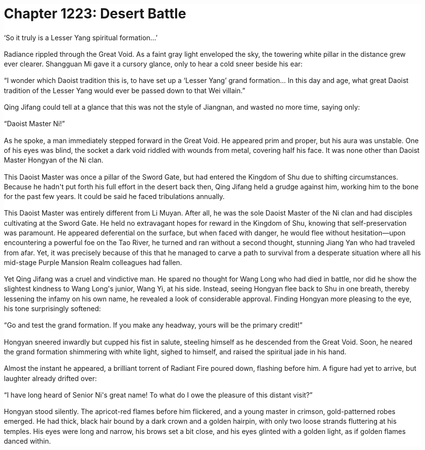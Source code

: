# Chapter 1223: Desert Battle

‘So it truly is a Lesser Yang spiritual formation…’

Radiance rippled through the Great Void. As a faint gray light enveloped the sky, the towering white pillar in the distance grew ever clearer. Shangguan Mi gave it a cursory glance, only to hear a cold sneer beside his ear:

“I wonder which Daoist tradition this is, to have set up a ‘Lesser Yang’ grand formation… In this day and age, what great Daoist tradition of the Lesser Yang would ever be passed down to that Wei villain.”

Qing Jifang could tell at a glance that this was not the style of Jiangnan, and wasted no more time, saying only:

“Daoist Master Ni!”

As he spoke, a man immediately stepped forward in the Great Void. He appeared prim and proper, but his aura was unstable. One of his eyes was blind, the socket a dark void riddled with wounds from metal, covering half his face. It was none other than Daoist Master Hongyan of the Ni clan.

This Daoist Master was once a pillar of the Sword Gate, but had entered the Kingdom of Shu due to shifting circumstances. Because he hadn't put forth his full effort in the desert back then, Qing Jifang held a grudge against him, working him to the bone for the past few years. It could be said he faced tribulations annually.

This Daoist Master was entirely different from Li Muyan. After all, he was the sole Daoist Master of the Ni clan and had disciples cultivating at the Sword Gate. He held no extravagant hopes for reward in the Kingdom of Shu, knowing that self-preservation was paramount. He appeared deferential on the surface, but when faced with danger, he would flee without hesitation—upon encountering a powerful foe on the Tao River, he turned and ran without a second thought, stunning Jiang Yan who had traveled from afar. Yet, it was precisely because of this that he managed to carve a path to survival from a desperate situation where all his mid-stage Purple Mansion Realm colleagues had fallen.

Yet Qing Jifang was a cruel and vindictive man. He spared no thought for Wang Long who had died in battle, nor did he show the slightest kindness to Wang Long's junior, Wang Yi, at his side. Instead, seeing Hongyan flee back to Shu in one breath, thereby lessening the infamy on his own name, he revealed a look of considerable approval. Finding Hongyan more pleasing to the eye, his tone surprisingly softened:

“Go and test the grand formation. If you make any headway, yours will be the primary credit!”

Hongyan sneered inwardly but cupped his fist in salute, steeling himself as he descended from the Great Void. Soon, he neared the grand formation shimmering with white light, sighed to himself, and raised the spiritual jade in his hand.

Almost the instant he appeared, a brilliant torrent of Radiant Fire poured down, flashing before him. A figure had yet to arrive, but laughter already drifted over:

“I have long heard of Senior Ni's great name! To what do I owe the pleasure of this distant visit?”

Hongyan stood silently. The apricot-red flames before him flickered, and a young master in crimson, gold-patterned robes emerged. He had thick, black hair bound by a dark crown and a golden hairpin, with only two loose strands fluttering at his temples. His eyes were long and narrow, his brows set a bit close, and his eyes glinted with a golden light, as if golden flames danced within.
